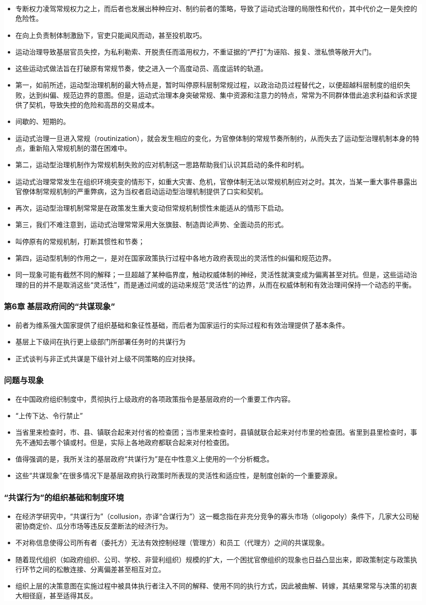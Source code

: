 * 专断权力凌驾常规权力之上，而后者也发展出种种应对、制约前者的策略，导致了运动式治理的局限性和代价，其中代价之一是失控的危险性。

* 在向上负责制体制激励下，官吏只能闻风而动，甚至投机取巧。

* 运动治理导致基层官员失控，为私利勒索、开脱责任而滥用权力，不重证据的“严打”为诬陷、报复、泄私愤等敞开大门。

* 这些运动式做法旨在打破原有常规节奏，使之进入一个高度动员、高度运转的轨道。

* 第一，如前所述，运动型治理机制的最大特点是，暂时叫停原科层制常规过程，以政治动员过程替代之，以便超越科层制度的组织失败，达到纠偏、规范边界的意图。但是，运动式治理本身突破常规、集中资源和注意力的特点，常常为不同群体借此追求利益和诉求提供了契机，导致失控的危险和高昂的交易成本。

* 间歇的、短期的。

* 运动式治理一旦进入常规（routinization），就会发生相应的变化，为官僚体制的常规节奏所制约，从而失去了运动型治理机制本身的特点，重新陷入常规机制的潜在困难中。

* 第二，运动型治理机制作为常规机制失败的应对机制这一思路帮助我们认识其启动的条件和时机。

* 运动式治理常常发生在组织环境突变的情形下，如重大灾害、危机，官僚体制无法以常规机制应对之时。其次，当某一重大事件暴露出官僚体制常规机制的严重弊病，这为当权者启动运动型治理机制提供了口实和契机。

* 再次，运动型治理机制常常是在政策发生重大变动但常规机制惯性未能适从的情形下启动。

* 第三，我们不难注意到，运动式治理常常采用大张旗鼓、制造舆论声势、全面动员的形式。

* 叫停原有的常规机制，打断其惯性和节奏；

* 第四，运动型机制的作用之一，是对在国家政策执行过程中各地方政府表现出的灵活性的纠偏和规范边界。

* 同一现象可能有截然不同的解释；一旦超越了某种临界度，触动权威体制的神经，灵活性就演变成为偏离甚至对抗。但是，这些运动治理的目的并不是取消这些“灵活性”，而是通过间或的运动来规范“灵活性”的边界，从而在权威体制和有效治理间保持一个动态的平衡。


### 第6章 基层政府间的“共谋现象”

* 前者为维系强大国家提供了组织基础和象征性基础，而后者为国家运行的实际过程和有效治理提供了基本条件。

* 基层上下级间在执行更上级部门所部署任务时的共谋行为

* 正式谈判与非正式共谋是下级针对上级不同策略的应对抉择。


### 问题与现象

* 在中国政府组织制度中，贯彻执行上级政府的各项政策指令是基层政府的一个重要工作内容。

* “上传下达、令行禁止”

* 当省里来检查时，市、县、镇联合起来对付省的检查团；当市里来检查时，县镇就联合起来对付市里的检查团。省里到县里检查时，事先不通知去哪个镇或村。但是，实际上各地政府都联合起来对付检查团。

* 值得强调的是，我所关注的基层政府“共谋行为”是在中性意义上使用的一个分析概念。

* 这些“共谋现象”在很多情况下是基层政府执行政策时所表现的灵活性和适应性，是制度创新的一个重要源泉。


### “共谋行为”的组织基础和制度环境

* 在经济学研究中，“共谋行为”（collusion，亦译“合谋行为”）这一概念指在非充分竞争的寡头市场（oligopoly）条件下，几家大公司秘密协商定价、瓜分市场等违反反垄断法的经济行为。

* 不对称信息使得公司所有者（委托方）无法有效控制经理（管理方）和员工（代理方）之间的共谋现象。

* 随着现代组织（如政府组织、公司、学校、非营利组织）规模的扩大，一个困扰官僚组织的现象也日益凸显出来，即政策制定与政策执行环节之间的松散连接、分离偏差甚至相互对立。

* 组织上层的决策意图在实施过程中被具体执行者注入不同的解释、使用不同的执行方式，因此被曲解、转嫁，其结果常常与决策的初衷大相径庭，甚至适得其反。
